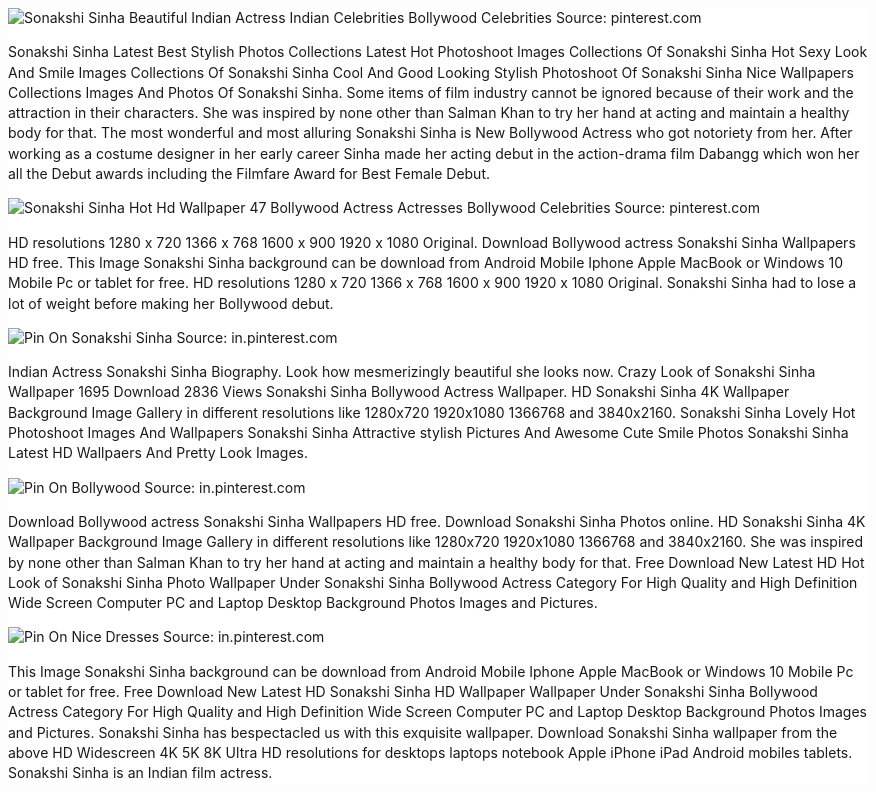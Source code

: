 ![Sonakshi Sinha Beautiful Indian Actress Indian Celebrities Bollywood Celebrities](https://i.pinimg.com/564x/4f/0a/62/4f0a621f25cfae9468edb45c5d9d98c8.jpg "Sonakshi Sinha Beautiful Indian Actress Indian Celebrities Bollywood Celebrities")
Source: pinterest.com

Sonakshi Sinha Latest Best Stylish Photos Collections Latest Hot Photoshoot Images Collections Of Sonakshi Sinha Hot Sexy Look And Smile Images Collections Of Sonakshi Sinha Cool And Good Looking Stylish Photoshoot Of Sonakshi Sinha Nice Wallpapers Collections Images And Photos Of Sonakshi Sinha. Some items of film industry cannot be ignored because of their work and the attraction in their characters. She was inspired by none other than Salman Khan to try her hand at acting and maintain a healthy body for that. The most wonderful and most alluring Sonakshi Sinha is New Bollywood Actress who got notoriety from her. After working as a costume designer in her early career Sinha made her acting debut in the action-drama film Dabangg which won her all the Debut awards including the Filmfare Award for Best Female Debut.

![Sonakshi Sinha Hot Hd Wallpaper 47 Bollywood Actress Actresses Bollywood Celebrities](https://i.pinimg.com/originals/fa/d3/8f/fad38f5eb1934523cfdd1ffd566a7688.jpg "Sonakshi Sinha Hot Hd Wallpaper 47 Bollywood Actress Actresses Bollywood Celebrities")
Source: pinterest.com

HD resolutions 1280 x 720 1366 x 768 1600 x 900 1920 x 1080 Original. Download Bollywood actress Sonakshi Sinha Wallpapers HD free. This Image Sonakshi Sinha background can be download from Android Mobile Iphone Apple MacBook or Windows 10 Mobile Pc or tablet for free. HD resolutions 1280 x 720 1366 x 768 1600 x 900 1920 x 1080 Original. Sonakshi Sinha had to lose a lot of weight before making her Bollywood debut.

![Pin On Sonakshi Sinha](https://i.pinimg.com/originals/47/02/a3/4702a3b902444bcab9f258e293a773fe.jpg "Pin On Sonakshi Sinha")
Source: in.pinterest.com

Indian Actress Sonakshi Sinha Biography. Look how mesmerizingly beautiful she looks now. Crazy Look of Sonakshi Sinha Wallpaper 1695 Download 2836 Views Sonakshi Sinha Bollywood Actress Wallpaper. HD Sonakshi Sinha 4K Wallpaper Background Image Gallery in different resolutions like 1280x720 1920x1080 1366768 and 3840x2160. Sonakshi Sinha Lovely Hot Photoshoot Images And Wallpapers Sonakshi Sinha Attractive stylish Pictures And Awesome Cute Smile Photos Sonakshi Sinha Latest HD Wallpaers And Pretty Look Images.

![Pin On Bollywood](https://i.pinimg.com/originals/36/84/9d/36849d0638e1a4d7358576080811c0a2.jpg "Pin On Bollywood")
Source: in.pinterest.com

Download Bollywood actress Sonakshi Sinha Wallpapers HD free. Download Sonakshi Sinha Photos online. HD Sonakshi Sinha 4K Wallpaper Background Image Gallery in different resolutions like 1280x720 1920x1080 1366768 and 3840x2160. She was inspired by none other than Salman Khan to try her hand at acting and maintain a healthy body for that. Free Download New Latest HD Hot Look of Sonakshi Sinha Photo Wallpaper Under Sonakshi Sinha Bollywood Actress Category For High Quality and High Definition Wide Screen Computer PC and Laptop Desktop Background Photos Images and Pictures.

![Pin On Nice Dresses](https://i.pinimg.com/originals/41/6a/c2/416ac2e9770775b458083fc6e7bd8b34.jpg "Pin On Nice Dresses")
Source: in.pinterest.com

This Image Sonakshi Sinha background can be download from Android Mobile Iphone Apple MacBook or Windows 10 Mobile Pc or tablet for free. Free Download New Latest HD Sonakshi Sinha HD Wallpaper Wallpaper Under Sonakshi Sinha Bollywood Actress Category For High Quality and High Definition Wide Screen Computer PC and Laptop Desktop Background Photos Images and Pictures. Sonakshi Sinha has bespectacled us with this exquisite wallpaper. Download Sonakshi Sinha wallpaper from the above HD Widescreen 4K 5K 8K Ultra HD resolutions for desktops laptops notebook Apple iPhone iPad Android mobiles tablets. Sonakshi Sinha is an Indian film actress.

